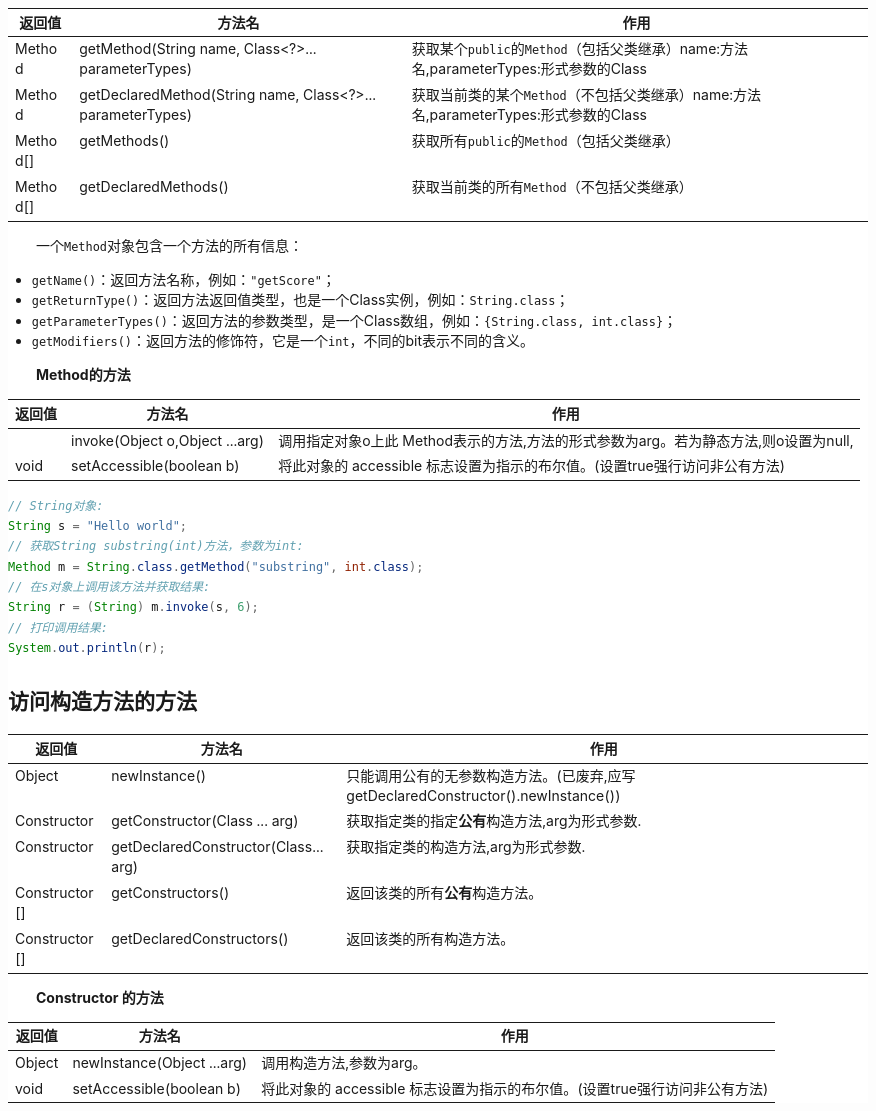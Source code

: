 | 返回值   | 方法名                                                     | 作用                                                         |
| -------- | ---------------------------------------------------------- | ------------------------------------------------------------ |
| Method   | getMethod(String name, Class<?>... parameterTypes)         | 获取某个`public`的`Method`（包括父类继承）name:方法名,parameterTypes:形式参数的Class |
| Method   | getDeclaredMethod(String name, Class<?>... parameterTypes) | 获取当前类的某个`Method`（不包括父类继承）name:方法名,parameterTypes:形式参数的Class |
| Method[] | getMethods()                                               | 获取所有`public`的`Method`（包括父类继承）                   |
| Method[] | getDeclaredMethods()                                       | 获取当前类的所有`Method`（不包括父类继承）                   |

&emsp;&emsp;一个`Method`对象包含一个方法的所有信息：  
- `getName()`：返回方法名称，例如：`"getScore"`；
- `getReturnType()`：返回方法返回值类型，也是一个Class实例，例如：`String.class`；
- `getParameterTypes()`：返回方法的参数类型，是一个Class数组，例如：`{String.class, int.class}`；
- `getModifiers()`：返回方法的修饰符，它是一个`int`，不同的bit表示不同的含义。

&emsp;&emsp;**Method的方法**  

| 返回值 | 方法名                         | 作用                                                         |
| ------ | ------------------------------ | ------------------------------------------------------------ |
|        | invoke(Object o,Object ...arg) | 调用指定对象o上此 Method表示的方法,方法的形式参数为arg。若为静态方法,则o设置为null, |
| void   | setAccessible(boolean b)       | 将此对象的 accessible 标志设置为指示的布尔值。(设置true强行访问非公有方法) |

```java
// String对象:
String s = "Hello world";
// 获取String substring(int)方法，参数为int:
Method m = String.class.getMethod("substring", int.class);
// 在s对象上调用该方法并获取结果:
String r = (String) m.invoke(s, 6);
// 打印调用结果:
System.out.println(r);
```
## 访问构造方法的方法

| 返回值        | 方法名                               | 作用                                                         |
| ------------- | ------------------------------------ | ------------------------------------------------------------ |
| Object        | newInstance()                        | 只能调用公有的无参数构造方法。(已废弃,应写    getDeclaredConstructor().newInstance()) |
| Constructor   | getConstructor(Class ... arg)        | 获取指定类的指定**公有**构造方法,arg为形式参数.              |
| Constructor   | getDeclaredConstructor(Class... arg) | 获取指定类的构造方法,arg为形式参数.                          |
| Constructor[] | getConstructors()                    | 返回该类的所有**公有**构造方法。                             |
| Constructor[] | getDeclaredConstructors()            | 返回该类的所有构造方法。                                     |

&emsp;&emsp;**Constructor 的方法**  

| 返回值 | 方法名                     | 作用                                                         |
| ------ | -------------------------- | ------------------------------------------------------------ |
| Object | newInstance(Object ...arg) | 调用构造方法,参数为arg。                                     |
| void   | setAccessible(boolean b)   | 将此对象的 accessible 标志设置为指示的布尔值。(设置true强行访问非公有方法) |
